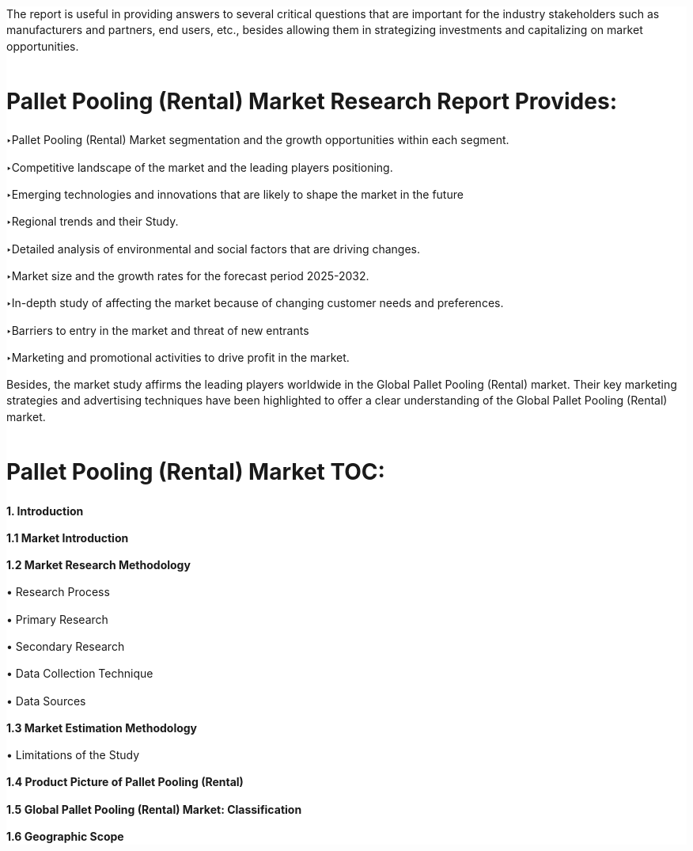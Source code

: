 The report is useful in providing answers to several critical questions that are important for the industry stakeholders such as manufacturers and partners, end users, etc., besides allowing them in strategizing investments and capitalizing on market opportunities.

# <strong>Pallet Pooling (Rental) Market Research Report Provides:</strong>

<strong>‣</strong>Pallet Pooling (Rental) Market segmentation and the growth opportunities within each segment.

<strong>‣</strong>Competitive landscape of the market and the leading players positioning.

<strong>‣</strong>Emerging technologies and innovations that are likely to shape the market in the future

<strong>‣</strong>Regional trends and their Study.

<strong>‣</strong>Detailed analysis of environmental and social factors that are driving changes.

<strong>‣</strong>Market size and the growth rates for the forecast period 2025-2032.

<strong>‣</strong>In-depth study of affecting the market because of changing customer needs and preferences.

<strong>‣</strong>Barriers to entry in the market and threat of new entrants

<strong>‣</strong>Marketing and promotional activities to drive profit in the market.

Besides, the market study affirms the leading players worldwide in the Global Pallet Pooling (Rental) market. Their key marketing strategies and advertising techniques have been highlighted to offer a clear understanding of the Global Pallet Pooling (Rental) market.

# <strong>Pallet Pooling (Rental) Market TOC:</strong>

<strong>1. Introduction</strong>

<strong>1.1 Market Introduction</strong>

<strong>1.2 Market Research Methodology</strong>

• Research Process

• Primary Research

• Secondary Research

• Data Collection Technique

• Data Sources

<strong>1.3 Market Estimation Methodology</strong>

• Limitations of the Study

<strong>1.4 Product Picture of Pallet Pooling (Rental)</strong>

<strong>1.5 Global Pallet Pooling (Rental) Market: Classification</strong>

<strong>1.6 Geographic Scope</strong>
